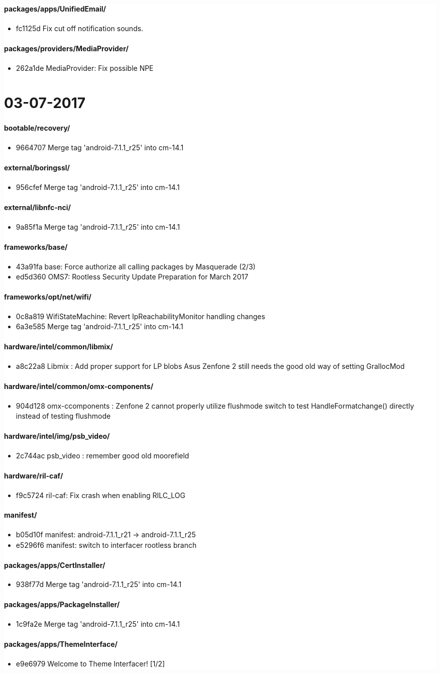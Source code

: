 #### packages/apps/UnifiedEmail/
* fc1125d Fix cut off notification sounds.

#### packages/providers/MediaProvider/
* 262a1de MediaProvider: Fix possible NPE

03-07-2017
============

#### bootable/recovery/
* 9664707 Merge tag 'android-7.1.1_r25' into cm-14.1

#### external/boringssl/
* 956cfef Merge tag 'android-7.1.1_r25' into cm-14.1

#### external/libnfc-nci/
* 9a85f1a Merge tag 'android-7.1.1_r25' into cm-14.1

#### frameworks/base/
* 43a91fa base: Force authorize all calling packages by Masquerade (2/3)
* ed5d360 OMS7: Rootless Security Update Preparation for March 2017

#### frameworks/opt/net/wifi/
* 0c8a819 WifiStateMachine: Revert IpReachabilityMonitor handling changes
* 6a3e585 Merge tag 'android-7.1.1_r25' into cm-14.1

#### hardware/intel/common/libmix/
* a8c22a8 Libmix : Add proper support for LP blobs Asus Zenfone 2 still needs the good old way of setting GrallocMod

#### hardware/intel/common/omx-components/
* 904d128 omx-ccomponents : Zenfone 2 cannot properly utilize flushmode switch to test HandleFormatchange() directly instead of testing flushmode

#### hardware/intel/img/psb_video/
* 2c744ac psb_video : remember good old moorefield

#### hardware/ril-caf/
* f9c5724 ril-caf: Fix crash when enabling RILC_LOG

#### manifest/
* b05d10f manifest: android-7.1.1_r21 -> android-7.1.1_r25
* e5296f6 manifest: switch to interfacer rootless branch

#### packages/apps/CertInstaller/
* 938f77d Merge tag 'android-7.1.1_r25' into cm-14.1

#### packages/apps/PackageInstaller/
* 1c9fa2e Merge tag 'android-7.1.1_r25' into cm-14.1

#### packages/apps/ThemeInterface/
* e9e6979 Welcome to Theme Interfacer! [1/2]
